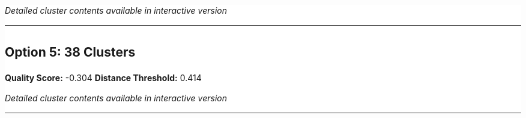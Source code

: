 
*Detailed cluster contents available in interactive version*


---

## Option 5: 38 Clusters

**Quality Score:** -0.304
**Distance Threshold:** 0.414


*Detailed cluster contents available in interactive version*


---
